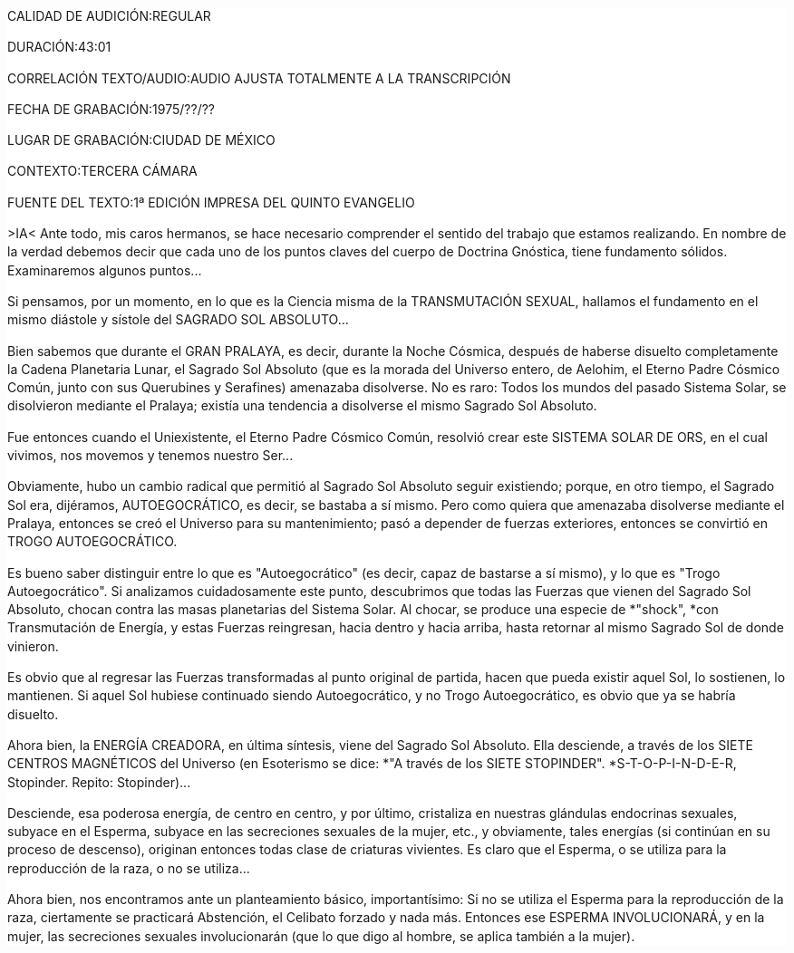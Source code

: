 CALIDAD DE AUDICIÓN:REGULAR

DURACIÓN:43:01

CORRELACIÓN TEXTO/AUDIO:AUDIO AJUSTA TOTALMENTE A LA TRANSCRIPCIÓN

FECHA DE GRABACIÓN:1975/??/??

LUGAR DE GRABACIÓN:CIUDAD DE MÉXICO

CONTEXTO:TERCERA CÁMARA

FUENTE DEL TEXTO:1ª EDICIÓN IMPRESA DEL QUINTO EVANGELIO

\>IA< Ante todo, mis caros hermanos, se hace necesario comprender el sentido del trabajo que estamos realizando. En nombre de la verdad debemos decir que cada uno de los puntos claves del cuerpo de Doctrina Gnóstica, tiene fundamento sólidos. Examinaremos algunos puntos...

Si pensamos, por un momento, en lo que es la Ciencia misma de la TRANSMUTACIÓN SEXUAL, hallamos el fundamento en el mismo diástole y sístole del SAGRADO SOL ABSOLUTO...

Bien sabemos que durante el GRAN PRALAYA, es decir, durante la Noche Cósmica, después de haberse disuelto completamente la Cadena Planetaria Lunar, el Sagrado Sol Absoluto (que es la morada del Universo entero, de Aelohim, el Eterno Padre Cósmico Común, junto con sus Querubines y Serafines) amenazaba disolverse. No es raro: Todos los mundos del pasado Sistema Solar, se disolvieron mediante el Pralaya; existía una tendencia a disolverse el mismo Sagrado Sol Absoluto.

Fue entonces cuando el Uniexistente, el Eterno Padre Cósmico Común, resolvió crear este SISTEMA SOLAR DE ORS, en el cual vivimos, nos movemos y tenemos nuestro Ser...

Obviamente, hubo un cambio radical que permitió al Sagrado Sol Absoluto seguir existiendo; porque, en otro tiempo, el Sagrado Sol era, dijéramos, AUTOEGOCRÁTICO, es decir, se bastaba a sí mismo. Pero como quiera que amenazaba disolverse mediante el Pralaya, entonces se creó el Universo para su mantenimiento; pasó a depender de fuerzas exteriores, entonces se convirtió en TROGO AUTOEGOCRÁTICO.

Es bueno saber distinguir entre lo que es "Autoegocrático" (es decir, capaz de bastarse a sí mismo), y lo que es "Trogo Autoegocrático". Si analizamos cuidadosamente este punto, descubrimos que todas las Fuerzas que vienen del Sagrado Sol Absoluto, chocan contra las masas planetarias del Sistema Solar. Al chocar, se produce una especie de *"shock", *con Transmutación de Energía, y estas Fuerzas reingresan, hacia dentro y hacia arriba, hasta retornar al mismo Sagrado Sol de donde vinieron.

Es obvio que al regresar las Fuerzas transformadas al punto original de partida, hacen que pueda existir aquel Sol, lo sostienen, lo mantienen. Si aquel Sol hubiese continuado siendo Autoegocrático, y no Trogo Autoegocrático, es obvio que ya se habría disuelto.

Ahora bien, la ENERGÍA CREADORA, en última síntesis, viene del Sagrado Sol Absoluto. Ella desciende, a través de los SIETE CENTROS MAGNÉTICOS del Universo (en Esoterismo se dice: *"A través de los SIETE STOPINDER". *S-T-O-P-I-N-D-E-R, Stopinder. Repito: Stopinder)...

Desciende, esa poderosa energía, de centro en centro, y por último, cristaliza en nuestras glándulas endocrinas sexuales, subyace en el Esperma, subyace en las secreciones sexuales de la mujer, etc., y obviamente, tales energías (si continúan en su proceso de descenso), originan entonces todas clase de criaturas vivientes. Es claro que el Esperma, o se utiliza para la reproducción de la raza, o no se utiliza...

Ahora bien, nos encontramos ante un planteamiento básico, importantísimo: Si no se utiliza el Esperma para la reproducción de la raza, ciertamente se practicará Abstención, el Celibato forzado y nada más. Entonces ese ESPERMA INVOLUCIONARÁ, y en la mujer, las secreciones sexuales involucionarán (que lo que digo al hombre, se aplica también a la mujer).
